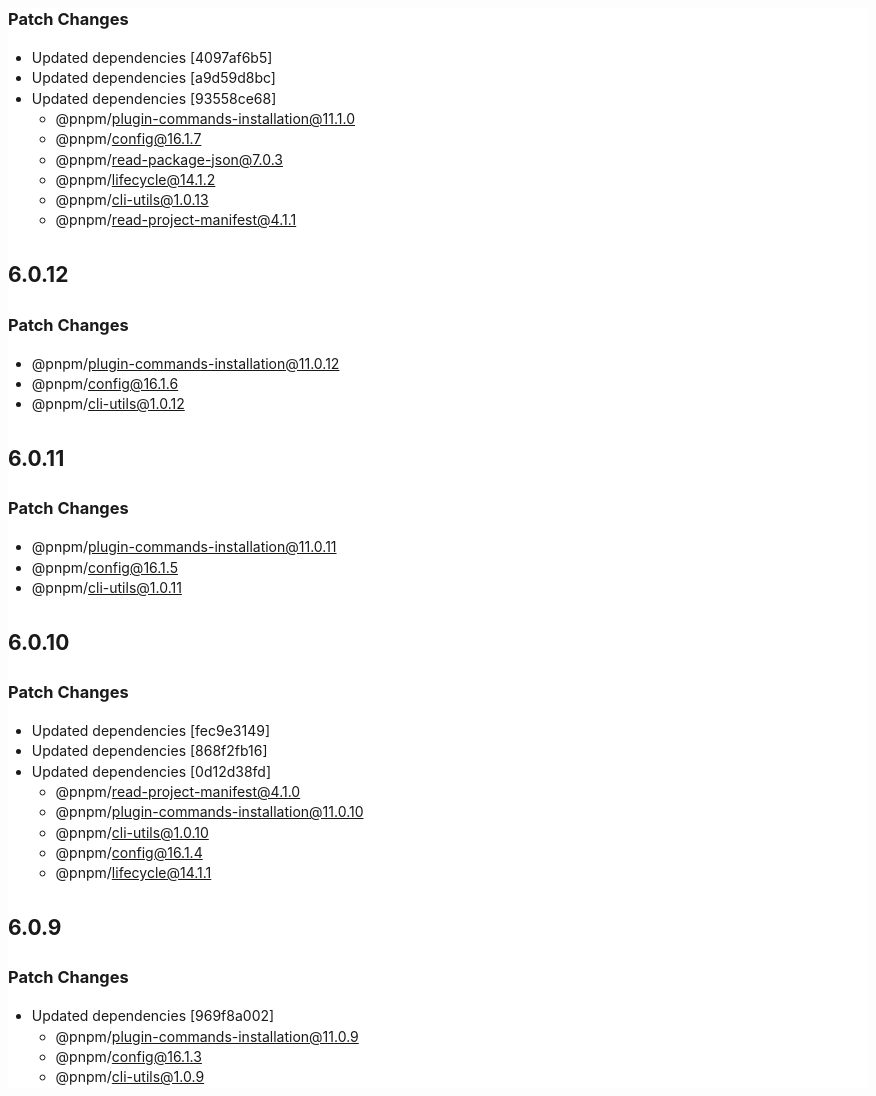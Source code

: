 ### Patch Changes

- Updated dependencies [4097af6b5]
- Updated dependencies [a9d59d8bc]
- Updated dependencies [93558ce68]
  - @pnpm/plugin-commands-installation@11.1.0
  - @pnpm/config@16.1.7
  - @pnpm/read-package-json@7.0.3
  - @pnpm/lifecycle@14.1.2
  - @pnpm/cli-utils@1.0.13
  - @pnpm/read-project-manifest@4.1.1

## 6.0.12

### Patch Changes

- @pnpm/plugin-commands-installation@11.0.12
- @pnpm/config@16.1.6
- @pnpm/cli-utils@1.0.12

## 6.0.11

### Patch Changes

- @pnpm/plugin-commands-installation@11.0.11
- @pnpm/config@16.1.5
- @pnpm/cli-utils@1.0.11

## 6.0.10

### Patch Changes

- Updated dependencies [fec9e3149]
- Updated dependencies [868f2fb16]
- Updated dependencies [0d12d38fd]
  - @pnpm/read-project-manifest@4.1.0
  - @pnpm/plugin-commands-installation@11.0.10
  - @pnpm/cli-utils@1.0.10
  - @pnpm/config@16.1.4
  - @pnpm/lifecycle@14.1.1

## 6.0.9

### Patch Changes

- Updated dependencies [969f8a002]
  - @pnpm/plugin-commands-installation@11.0.9
  - @pnpm/config@16.1.3
  - @pnpm/cli-utils@1.0.9
